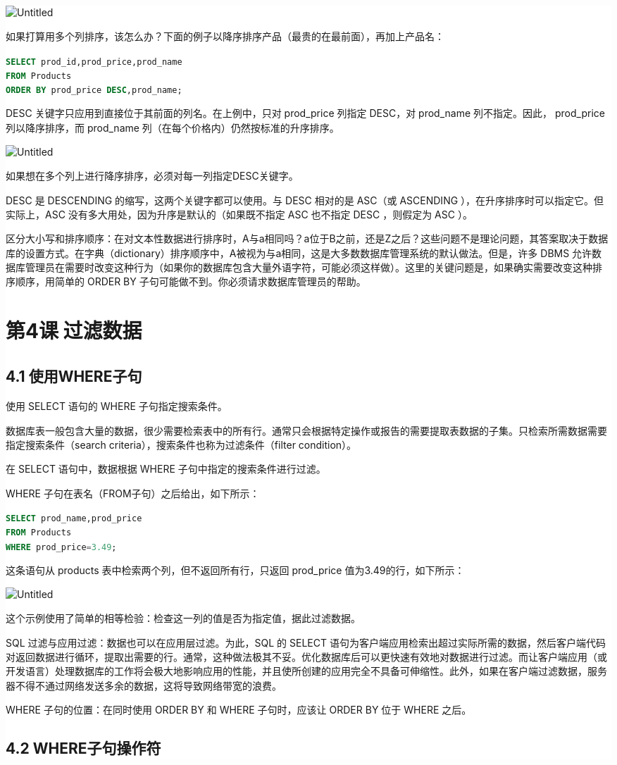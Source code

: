 ![Untitled](SQL%20a0507fad991b43f9a2c90c80533c8cc2/Untitled%2016.png)

如果打算用多个列排序，该怎么办？下面的例子以降序排序产品（最贵的在最前面），再加上产品名：

```sql
SELECT prod_id,prod_price,prod_name 
FROM Products 
ORDER BY prod_price DESC,prod_name;
```

DESC 关键字只应用到直接位于其前面的列名。在上例中，只对 prod_price 列指定 DESC，对 prod_name 列不指定。因此， prod_price 列以降序排序，而 prod_name 列（在每个价格内）仍然按标准的升序排序。

![Untitled](SQL%20a0507fad991b43f9a2c90c80533c8cc2/Untitled%2017.png)

如果想在多个列上进行降序排序，必须对每一列指定DESC关键字。

DESC 是 DESCENDING 的缩写，这两个关键字都可以使用。与 DESC 相对的是 ASC（或 ASCENDING ），在升序排序时可以指定它。但实际上，ASC 没有多大用处，因为升序是默认的（如果既不指定 ASC 也不指定 DESC ，则假定为 ASC ）。

区分大小写和排序顺序：在对文本性数据进行排序时，A与a相同吗？a位于B之前，还是Z之后？这些问题不是理论问题，其答案取决于数据库的设置方式。在字典（dictionary）排序顺序中，A被视为与a相同，这是大多数数据库管理系统的默认做法。但是，许多 DBMS 允许数据库管理员在需要时改变这种行为（如果你的数据库包含大量外语字符，可能必须这样做）。这里的关键问题是，如果确实需要改变这种排序顺序，用简单的 ORDER BY 子句可能做不到。你必须请求数据库管理员的帮助。

# 第4课 过滤数据

## 4.1 使用WHERE子句

使用 SELECT 语句的 WHERE 子句指定搜索条件。

数据库表一般包含大量的数据，很少需要检索表中的所有行。通常只会根据特定操作或报告的需要提取表数据的子集。只检索所需数据需要指定搜索条件（search criteria），搜索条件也称为过滤条件（filter condition）。

在 SELECT 语句中，数据根据 WHERE 子句中指定的搜索条件进行过滤。

WHERE 子句在表名（FROM子句）之后给出，如下所示：

```sql
SELECT prod_name,prod_price
FROM Products 
WHERE prod_price=3.49;
```

这条语句从 products 表中检索两个列，但不返回所有行，只返回 prod_price 值为3.49的行，如下所示：

![Untitled](SQL%20a0507fad991b43f9a2c90c80533c8cc2/Untitled%2018.png)

这个示例使用了简单的相等检验：检查这一列的值是否为指定值，据此过滤数据。

SQL 过滤与应用过滤：数据也可以在应用层过滤。为此，SQL 的 SELECT 语句为客户端应用检索出超过实际所需的数据，然后客户端代码对返回数据进行循环，提取出需要的行。通常，这种做法极其不妥。优化数据库后可以更快速有效地对数据进行过滤。而让客户端应用（或开发语言）处理数据库的工作将会极大地影响应用的性能，并且使所创建的应用完全不具备可伸缩性。此外，如果在客户端过滤数据，服务器不得不通过网络发送多余的数据，这将导致网络带宽的浪费。

WHERE 子句的位置：在同时使用 ORDER BY 和 WHERE 子句时，应该让 ORDER BY 位于 WHERE 之后。

## 4.2 WHERE子句操作符
